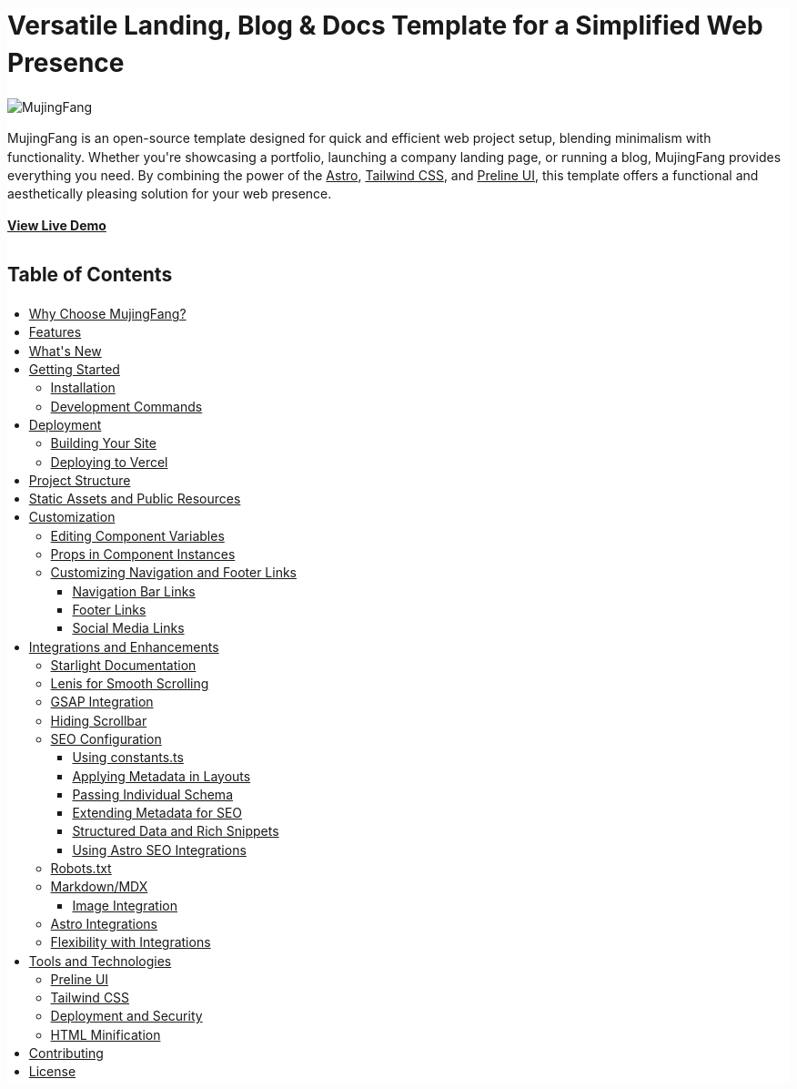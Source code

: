 # Versatile Landing, Blog & Docs Template for a Simplified Web Presence

![MujingFang](https://github.com/mearashadowfax/MujingFang/assets/125820963/cdf299bd-414a-4a2d-baf0-d188bb4709c7)

MujingFang is an open-source template designed for quick and efficient web project setup, blending minimalism with functionality. Whether you're showcasing a portfolio, launching a company landing page, or running a blog, MujingFang provides everything you need. By combining the power of the [Astro](https://astro.build/), [Tailwind CSS](https://tailwindcss.com/), and [Preline UI](https://preline.co/), this template offers a functional and aesthetically pleasing solution for your web presence.

**[View Live Demo](https://mujingfang.power-funnels.com)**

## Table of Contents

- [Why Choose MujingFang?](#why-choose-screwfast)
- [Features](#features)
- [What's New](#whats-new)
- [Getting Started](#getting-started)
  - [Installation](#installation)
  - [Development Commands](#development-commands)
- [Deployment](#deployment)
  - [Building Your Site](#building-your-site)
  - [Deploying to Vercel](#deploying-to-vercel)
- [Project Structure](#project-structure)
- [Static Assets and Public Resources](#static-assets-and-public-resources)
- [Customization](#customization)
  - [Editing Component Variables](#editing-component-variables)
  - [Props in Component Instances](#props-in-component-instances)
  - [Customizing Navigation and Footer Links](#customizing-navigation-and-footer-links)
    - [Navigation Bar Links](#navigation-bar-links)
    - [Footer Links](#footer-links)
    - [Social Media Links](#social-media-links)
- [Integrations and Enhancements](#integrations-and-enhancements)
  - [Starlight Documentation](#starlight-documentation)
  - [Lenis for Smooth Scrolling](#lenis-for-smooth-scrolling)
  - [GSAP Integration](#gsap-integration)
  - [Hiding Scrollbar](#hiding-scrollbar)
  - [SEO Configuration](#seo-configuration)
    - [Using constants.ts](#using-constantsts)
    - [Applying Metadata in Layouts](#applying-metadata-in-layouts)
    - [Passing Individual Schema](#passing-individual-schema)
    - [Extending Metadata for SEO](#extending-metadata-for-seo)
    - [Structured Data and Rich Snippets](#structured-data-and-rich-snippets)
    - [Using Astro SEO Integrations](#using-astro-seo-integrations)
  - [Robots.txt](#robotstxt)
  - [Markdown/MDX](#markdownmdx)
    - [Image Integration](#image-integration)
  - [Astro Integrations](#astro-integrations)
  - [Flexibility with Integrations](#flexibility-with-integrations)
- [Tools and Technologies](#tools-and-technologies)
  - [Preline UI](#preline-ui)
  - [Tailwind CSS](#tailwind-css)
  - [Deployment and Security](#deployment-and-security)
  - [HTML Minification](#html-minification)
- [Contributing](#contributing)
- [License](#license)
